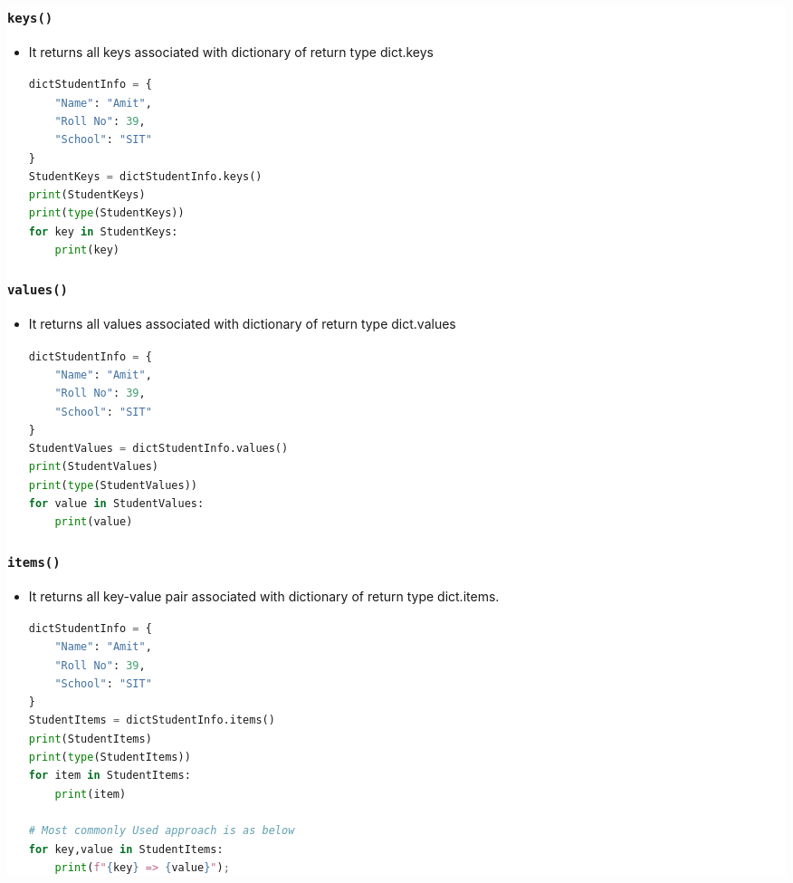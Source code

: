 ### ```keys()```
- It returns all keys associated with dictionary of return type dict.keys
    ```python
    dictStudentInfo = {
        "Name": "Amit",
        "Roll No": 39,
        "School": "SIT"
    }
    StudentKeys = dictStudentInfo.keys()
    print(StudentKeys)
    print(type(StudentKeys))
    for key in StudentKeys:
        print(key)
    ```

### ```values()```
- It returns all values associated with dictionary of return type dict.values
    ```python
    dictStudentInfo = {
        "Name": "Amit",
        "Roll No": 39,
        "School": "SIT"
    }
    StudentValues = dictStudentInfo.values()
    print(StudentValues)
    print(type(StudentValues))
    for value in StudentValues:
        print(value)
    ```

### ```items()```
- It returns all key-value pair associated with dictionary of return type dict.items.
    ```python
    dictStudentInfo = {
        "Name": "Amit",
        "Roll No": 39,
        "School": "SIT"
    }
    StudentItems = dictStudentInfo.items()
    print(StudentItems)
    print(type(StudentItems))
    for item in StudentItems:
        print(item)

    # Most commonly Used approach is as below
    for key,value in StudentItems:
        print(f"{key} => {value}");
    ```

